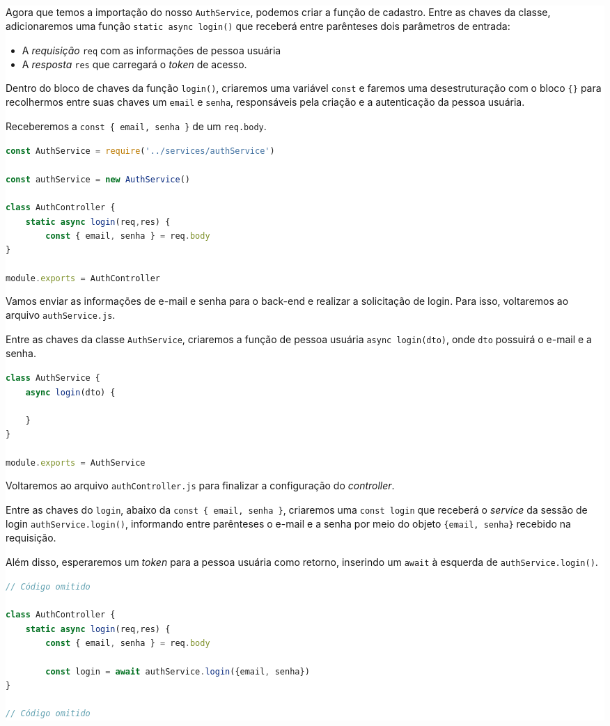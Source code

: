 Agora que temos a importação do nosso `AuthService`, podemos criar a função de cadastro. Entre as chaves da classe, adicionaremos uma função `static async login()` que receberá entre parênteses dois parâmetros de entrada:

- A _requisição_ `req` com as informações de pessoa usuária
- A _resposta_ `res` que carregará o _token_ de acesso.

Dentro do bloco de chaves da função `login()`, criaremos uma variável `const` e faremos uma desestruturação com o bloco `{}` para recolhermos entre suas chaves um `email` e `senha`, responsáveis pela criação e a autenticação da pessoa usuária.

Receberemos a `const { email, senha }` de um `req.body`.

```javascript
const AuthService = require('../services/authService')

const authService = new AuthService()

class AuthController {
    static async login(req,res) {
        const { email, senha } = req.body
}

module.exports = AuthController
```

Vamos enviar as informações de e-mail e senha para o back-end e realizar a solicitação de login. Para isso, voltaremos ao arquivo `authService.js`.

Entre as chaves da classe `AuthService`, criaremos a função de pessoa usuária `async login(dto)`, onde `dto` possuirá o e-mail e a senha.

```javascript
class AuthService {
    async login(dto) {

    }
}

module.exports = AuthService
```

Voltaremos ao arquivo `authController.js` para finalizar a configuração do _controller_.

Entre as chaves do `login`, abaixo da `const { email, senha }`, criaremos uma `const login` que receberá o _service_ da sessão de login `authService.login()`, informando entre parênteses o e-mail e a senha por meio do objeto `{email, senha}` recebido na requisição.

Além disso, esperaremos um _token_ para a pessoa usuária como retorno, inserindo um `await` à esquerda de `authService.login()`.

```javascript
// Código omitido

class AuthController {
    static async login(req,res) {
        const { email, senha } = req.body

        const login = await authService.login({email, senha})
}

// Código omitido
```
